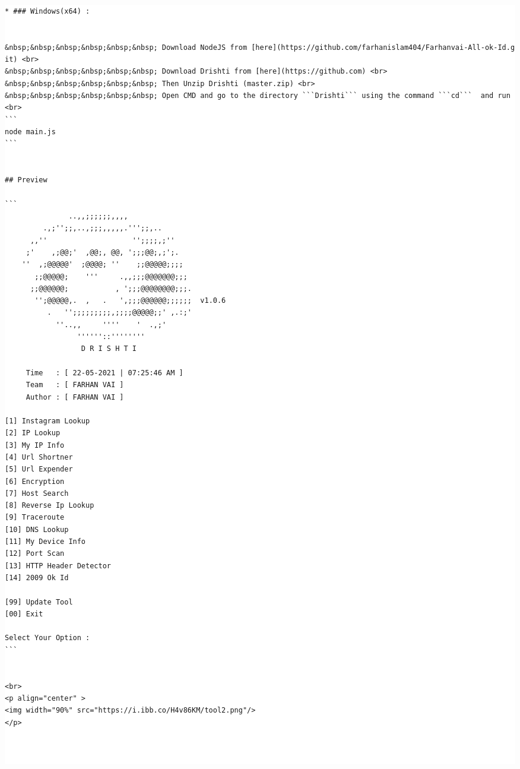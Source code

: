   ~~~~!!!!!!.                 .:!!!!!!!!!UWWW$$$
* ### Windows(x64) :


 &nbsp;&nbsp;&nbsp;&nbsp;&nbsp;&nbsp; Download NodeJS from [here](https://github.com/farhanislam404/Farhanvai-All-ok-Id.git) <br>
 &nbsp;&nbsp;&nbsp;&nbsp;&nbsp;&nbsp; Download Drishti from [here](https://github.com) <br>
 &nbsp;&nbsp;&nbsp;&nbsp;&nbsp;&nbsp; Then Unzip Drishti (master.zip) <br>
 &nbsp;&nbsp;&nbsp;&nbsp;&nbsp;&nbsp; Open CMD and go to the directory ```Drishti``` using the command ```cd```  and run <br>
```
node main.js
```


## Preview

```
                 ..,,;;;;;;,,,,
           .,;'';;,..,;;;,,,,,.''';;,..
        ,,''                    '';;;;,;''
       ;'    ,;@@;'  ,@@;, @@, ';;;@@;,;';.
      ''  ,;@@@@@'  ;@@@@; ''    ;;@@@@@;;;;
         ;;@@@@@;    '''     .,,;;;@@@@@@@;;;
        ;;@@@@@@;           , ';;;@@@@@@@@;;;.
         '';@@@@@,.  ,   .   ',;;;@@@@@@;;;;;;  v1.0.6
            .   '';;;;;;;;;,;;;;@@@@@;;' ,.:;'
              ''..,,     ''''    '  .,;'
                   ''''''::''''''''
                    D R I S H T I

       Time   : [ 22-05-2021 | 07:25:46 AM ]
       Team   : [ 𝙵𝙰𝚁𝙷𝙰𝙽 𝚅𝙰𝙸 ]
       Author : [ 𝙵𝙰𝚁𝙷𝙰𝙽 𝚅𝙰𝙸 ]

[1] Instagram Lookup
[2] IP Lookup
[3] My IP Info
[4] Url Shortner
[5] Url Expender
[6] Encryption
[7] Host Search
[8] Reverse Ip Lookup
[9] Traceroute
[10] DNS Lookup
[11] My Device Info
[12] Port Scan
[13] HTTP Header Detector
[14] 2009 Ok Id

[99] Update Tool
[00] Exit

Select Your Option :
```


<br>
<p align="center" >
<img width="90%" src="https://i.ibb.co/H4v86KM/tool2.png"/>
</p>




  ~~~~